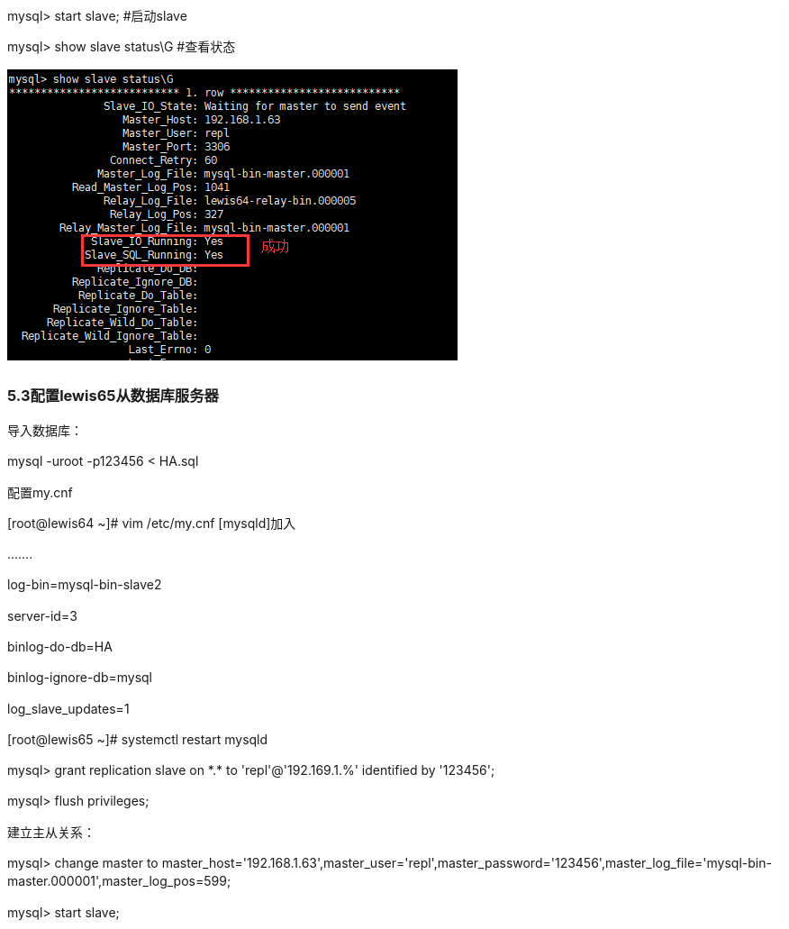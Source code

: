 mysql\> start slave; \#启动slave

mysql\> show slave status\\G \#查看状态

![](media/d61937b9e9826cd8bbfaed3b6f671377.png)

### 5.3配置lewis65从数据库服务器

导入数据库：

mysql -uroot -p123456 \< HA.sql

配置my.cnf

[root\@lewis64 \~]\# vim /etc/my.cnf [mysqld]加入

…….

log-bin=mysql-bin-slave2

server-id=3

binlog-do-db=HA

binlog-ignore-db=mysql

log_slave_updates=1

[root\@lewis65 \~]\# systemctl restart mysqld

mysql\> grant replication slave on \*.\* to 'repl'\@'192.169.1.%' identified by
'123456';

mysql\> flush privileges;

建立主从关系：

mysql\> change master to
master_host='192.168.1.63',master_user='repl',master_password='123456',master_log_file='mysql-bin-master.000001',master_log_pos=599;

mysql\> start slave;
